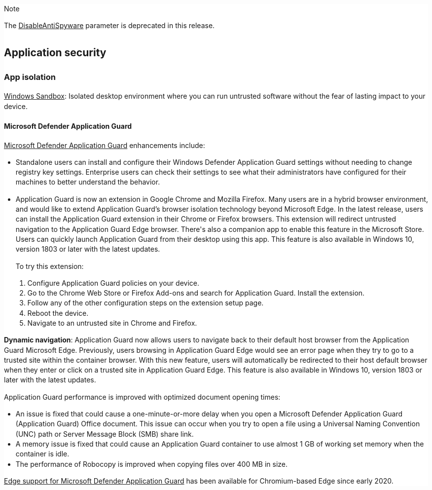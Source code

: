 > [!NOTE]
> The [DisableAntiSpyware](/windows-hardware/customize/desktop/unattend/security-malware-windows-defender-disableantispyware) parameter is deprecated in this release.

## Application security

### App isolation

[Windows Sandbox](https://techcommunity.microsoft.com/t5/Windows-Kernel-Internals/Windows-Sandbox/ba-p/301849): Isolated desktop environment where you can run untrusted software without the fear of lasting impact to your device.

#### Microsoft Defender Application Guard

[Microsoft Defender Application Guard](/windows/security/threat-protection/windows-defender-application-guard/wd-app-guard-overview) enhancements include: 
  - Standalone users can install and configure their Windows Defender Application Guard settings without needing to change registry key settings. Enterprise users can check their settings to see what their administrators have configured for their machines to better understand the behavior.
  - Application Guard is now an extension in Google Chrome and Mozilla Firefox. Many users are in a hybrid browser environment, and would like to extend Application Guard’s browser isolation technology beyond Microsoft Edge. In the latest release, users can install the Application Guard extension in their Chrome or Firefox browsers. This extension will redirect untrusted navigation to the Application Guard Edge browser. There's also a companion app to enable this feature in the Microsoft Store. Users can quickly launch Application Guard from their desktop using this app. This feature is also available in Windows 10, version 1803 or later with the latest updates.

    To try this extension: 
    1. Configure Application Guard policies on your device.
    2. Go to the Chrome Web Store or Firefox Add-ons and search for Application Guard. Install the extension.
    3. Follow any of the other configuration steps on the extension setup page.
    4. Reboot the device.
    5. Navigate to an untrusted site in Chrome and Firefox.

  **Dynamic navigation**: Application Guard now allows users to navigate back to their default host browser from the Application Guard Microsoft Edge. Previously, users browsing in Application Guard Edge would see an error page when they try to go to a trusted site within the container browser. With this new feature, users will automatically be redirected to their host default browser when they enter or click on a trusted site in Application Guard Edge. This feature is also available in Windows 10, version 1803 or later with the latest updates.

Application Guard performance is improved with optimized document opening times:
- An issue is fixed that could cause a one-minute-or-more delay when you open a Microsoft Defender Application Guard (Application Guard) Office document. This issue can occur when you try to open a file using a Universal Naming Convention (UNC) path or Server Message Block (SMB) share link.
- A memory issue is fixed that could cause an Application Guard container to use almost 1 GB of working set memory when the container is idle.
- The performance of Robocopy is improved when copying files over 400 MB in size.

[Edge support for Microsoft Defender Application Guard](/deployedge/microsoft-edge-security-windows-defender-application-guard) has been available for Chromium-based Edge since early 2020.
